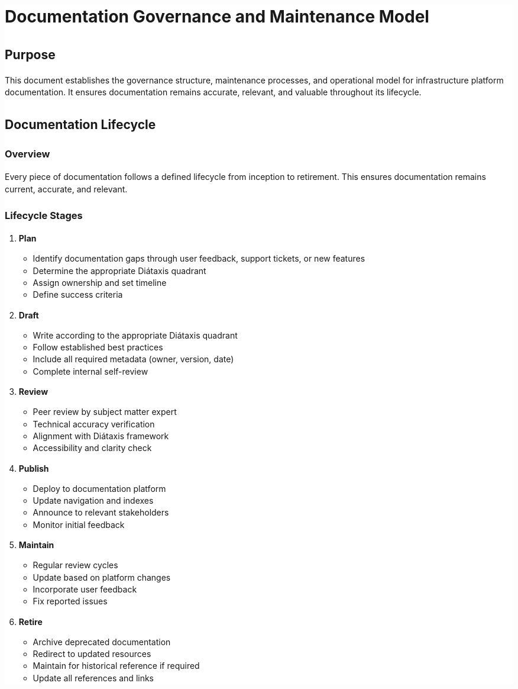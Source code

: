 # Documentation Governance and Maintenance Model

## Purpose

This document establishes the governance structure, maintenance processes, and operational model for infrastructure platform documentation. It ensures documentation remains accurate, relevant, and valuable throughout its lifecycle.

## Documentation Lifecycle

### Overview

Every piece of documentation follows a defined lifecycle from inception to retirement. This ensures documentation remains current, accurate, and relevant.

### Lifecycle Stages

1. **Plan**
   - Identify documentation gaps through user feedback, support tickets, or new features
   - Determine the appropriate Diátaxis quadrant
   - Assign ownership and set timeline
   - Define success criteria

2. **Draft**
   - Write according to the appropriate Diátaxis quadrant
   - Follow established best practices
   - Include all required metadata (owner, version, date)
   - Complete internal self-review

3. **Review**
   - Peer review by subject matter expert
   - Technical accuracy verification
   - Alignment with Diátaxis framework
   - Accessibility and clarity check

4. **Publish**
   - Deploy to documentation platform
   - Update navigation and indexes
   - Announce to relevant stakeholders
   - Monitor initial feedback

5. **Maintain**
   - Regular review cycles
   - Update based on platform changes
   - Incorporate user feedback
   - Fix reported issues

6. **Retire**
   - Archive deprecated documentation
   - Redirect to updated resources
   - Maintain for historical reference if required
   - Update all references and links
